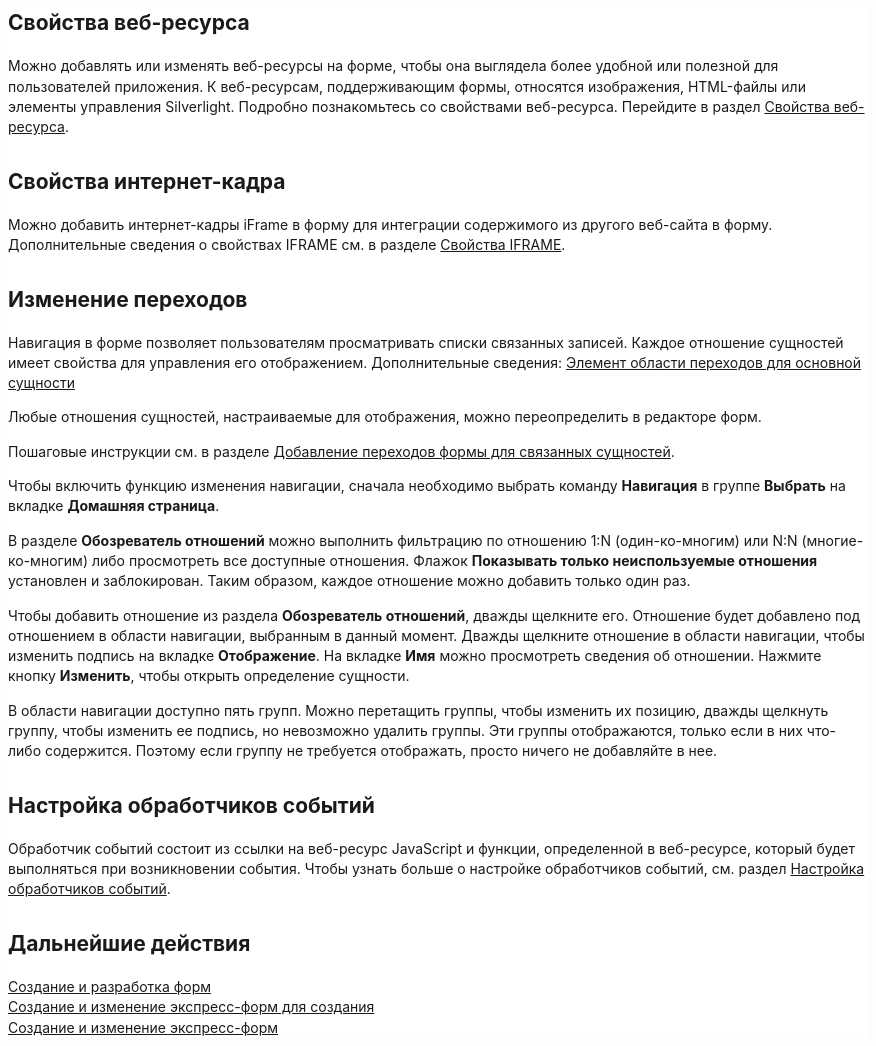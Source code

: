 ## <a name="web-resource-properties"></a>Свойства веб-ресурса  

Можно добавлять или изменять веб-ресурсы на форме, чтобы она выглядела более удобной или полезной для пользователей приложения. К веб-ресурсам, поддерживающим формы, относятся изображения, HTML-файлы или элементы управления Silverlight. Подробно познакомьтесь со свойствами веб-ресурса. Перейдите в раздел [Свойства веб-ресурса](web-resource-properties-legacy.md). 
  
## <a name="iframe-properties"></a>Свойства интернет-кадра  

Можно добавить интернет-кадры iFrame в форму для интеграции содержимого из другого веб-сайта в форму. Дополнительные сведения о свойствах IFRAME см. в разделе [Свойства IFRAME](iframe-properties-legacy.md). 
  
## <a name="edit-navigation"></a> Изменение переходов  
 Навигация в форме позволяет пользователям просматривать списки связанных записей. Каждое отношение сущностей имеет свойства для управления его отображением. Дополнительные сведения: [Элемент области переходов для основной сущности](../common-data-service/create-edit-1n-relationships-solution-explorer.md#navigation-pane-item-for-primary-entity)
  
 Любые отношения сущностей, настраиваемые для отображения, можно переопределить в редакторе форм.  
  
 Пошаговые инструкции см. в разделе [Добавление переходов формы для связанных сущностей](add-edit-form-navigation-related-entities.md).
  
 Чтобы включить функцию изменения навигации, сначала необходимо выбрать команду **Навигация** в группе **Выбрать** на вкладке **Домашняя страница**.  
  
 В разделе **Обозреватель отношений** можно выполнить фильтрацию по отношению 1:N (один-ко-многим) или N:N (многие-ко-многим) либо просмотреть все доступные отношения. Флажок **Показывать только неиспользуемые отношения** установлен и заблокирован. Таким образом, каждое отношение можно добавить только один раз.  
  
 Чтобы добавить отношение из раздела **Обозреватель отношений**, дважды щелкните его. Отношение будет добавлено под отношением в области навигации, выбранным в данный момент. Дважды щелкните отношение в области навигации, чтобы изменить подпись на вкладке **Отображение**. На вкладке **Имя** можно просмотреть сведения об отношении. Нажмите кнопку **Изменить**, чтобы открыть определение сущности.  
  
 В области навигации доступно пять групп. Можно перетащить группы, чтобы изменить их позицию, дважды щелкнуть группу, чтобы изменить ее подпись, но невозможно удалить группы. Эти группы отображаются, только если в них что-либо содержится. Поэтому если группу не требуется отображать, просто ничего не добавляйте в нее.  
  
## <a name="configure-event-handlers"></a>Настройка обработчиков событий  

Обработчик событий состоит из ссылки на веб-ресурс JavaScript и функции, определенной в веб-ресурсе, который будет выполняться при возникновении события. Чтобы узнать больше о настройке обработчиков событий, см. раздел [Настройка обработчиков событий](configure-event-handlers-legacy.md). 
  
## <a name="next-steps"></a>Дальнейшие действия  
 [Создание и разработка форм](create-design-forms.md)   
 [Создание и изменение экспресс-форм для создания](create-edit-quick-view-forms.md)   
 [Создание и изменение экспресс-форм](create-edit-quick-view-forms.md)
